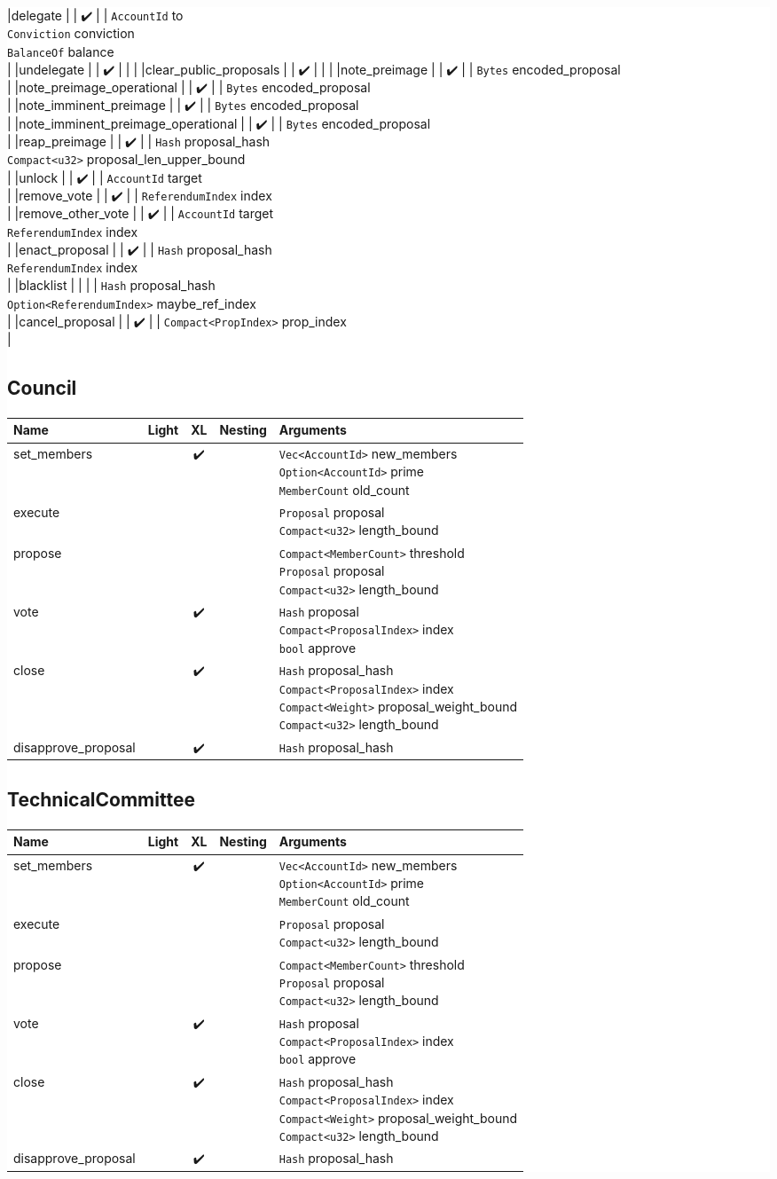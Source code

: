 |delegate |    | :heavy_check_mark: |   | `AccountId` to <br/>`Conviction` conviction <br/>`BalanceOf` balance <br/> | 
|undelegate |    | :heavy_check_mark: |   |  | 
|clear_public_proposals |    | :heavy_check_mark: |   |  | 
|note_preimage |    | :heavy_check_mark: |   | `Bytes` encoded_proposal <br/> | 
|note_preimage_operational |    | :heavy_check_mark: |   | `Bytes` encoded_proposal <br/> | 
|note_imminent_preimage |    | :heavy_check_mark: |   | `Bytes` encoded_proposal <br/> | 
|note_imminent_preimage_operational |    | :heavy_check_mark: |   | `Bytes` encoded_proposal <br/> | 
|reap_preimage |    | :heavy_check_mark: |   | `Hash` proposal_hash <br/>`Compact<u32>` proposal_len_upper_bound <br/> | 
|unlock |    | :heavy_check_mark: |   | `AccountId` target <br/> | 
|remove_vote |    | :heavy_check_mark: |   | `ReferendumIndex` index <br/> | 
|remove_other_vote |    | :heavy_check_mark: |   | `AccountId` target <br/>`ReferendumIndex` index <br/> | 
|enact_proposal |    | :heavy_check_mark: |   | `Hash` proposal_hash <br/>`ReferendumIndex` index <br/> | 
|blacklist |    |   |   | `Hash` proposal_hash <br/>`Option<ReferendumIndex>` maybe_ref_index <br/> | 
|cancel_proposal |    | :heavy_check_mark: |   | `Compact<PropIndex>` prop_index <br/> | 

## Council

| Name        | Light | XL | Nesting | Arguments | 
| :---------- |:------------:|:--------:|:--------:|:--------|
|set_members |    | :heavy_check_mark: |   | `Vec<AccountId>` new_members <br/>`Option<AccountId>` prime <br/>`MemberCount` old_count <br/> | 
|execute |    |   |   | `Proposal` proposal <br/>`Compact<u32>` length_bound <br/> | 
|propose |    |   |   | `Compact<MemberCount>` threshold <br/>`Proposal` proposal <br/>`Compact<u32>` length_bound <br/> | 
|vote |    | :heavy_check_mark: |   | `Hash` proposal <br/>`Compact<ProposalIndex>` index <br/>`bool` approve <br/> | 
|close |    | :heavy_check_mark: |   | `Hash` proposal_hash <br/>`Compact<ProposalIndex>` index <br/>`Compact<Weight>` proposal_weight_bound <br/>`Compact<u32>` length_bound <br/> | 
|disapprove_proposal |    | :heavy_check_mark: |   | `Hash` proposal_hash <br/> | 

## TechnicalCommittee

| Name        | Light | XL | Nesting | Arguments | 
| :---------- |:------------:|:--------:|:--------:|:--------|
|set_members |    | :heavy_check_mark: |   | `Vec<AccountId>` new_members <br/>`Option<AccountId>` prime <br/>`MemberCount` old_count <br/> | 
|execute |    |   |   | `Proposal` proposal <br/>`Compact<u32>` length_bound <br/> | 
|propose |    |   |   | `Compact<MemberCount>` threshold <br/>`Proposal` proposal <br/>`Compact<u32>` length_bound <br/> | 
|vote |    | :heavy_check_mark: |   | `Hash` proposal <br/>`Compact<ProposalIndex>` index <br/>`bool` approve <br/> | 
|close |    | :heavy_check_mark: |   | `Hash` proposal_hash <br/>`Compact<ProposalIndex>` index <br/>`Compact<Weight>` proposal_weight_bound <br/>`Compact<u32>` length_bound <br/> | 
|disapprove_proposal |    | :heavy_check_mark: |   | `Hash` proposal_hash <br/> | 
